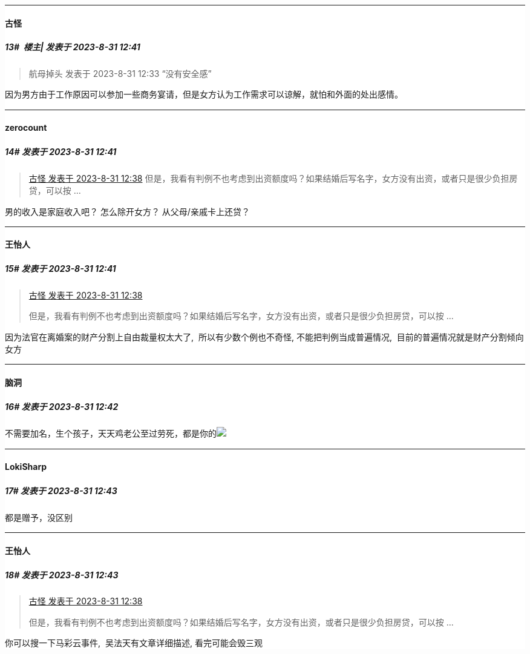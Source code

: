 *****

####  古怪  
##### 13#         楼主| 发表于 2023-8-31 12:41

<blockquote>航母掉头 发表于 2023-8-31 12:33
“没有安全感”</blockquote>
因为男方由于工作原因可以参加一些商务宴请，但是女方认为工作需求可以谅解，就怕和外面的处出感情。

*****

####  zerocount  
##### 14#       发表于 2023-8-31 12:41

<blockquote><a href="httphttps://bbs.saraba1st.com/2b/forum.php?mod=redirect&amp;goto=findpost&amp;pid=62237855&amp;ptid=2150690" target="_blank">古怪 发表于 2023-8-31 12:38</a>
但是，我看有判例不也考虑到出资额度吗？如果结婚后写名字，女方没有出资，或者只是很少负担房贷，可以按 ...</blockquote>
男的收入是家庭收入吧？
怎么除开女方？ 从父母/亲戚卡上还贷？

*****

####  王怡人  
##### 15#       发表于 2023-8-31 12:41

<blockquote><a href="httphttps://bbs.saraba1st.com/2b/forum.php?mod=redirect&amp;goto=findpost&amp;pid=62237855&amp;ptid=2150690" target="_blank">古怪 发表于 2023-8-31 12:38</a>

但是，我看有判例不也考虑到出资额度吗？如果结婚后写名字，女方没有出资，或者只是很少负担房贷，可以按 ...</blockquote>
因为法官在离婚案的财产分割上自由裁量权太大了,  所以有少数个例也不奇怪, 不能把判例当成普遍情况,  目前的普遍情况就是财产分割倾向女方

*****

####  脑洞  
##### 16#       发表于 2023-8-31 12:42

不需要加名，生个孩子，天天鸡老公至过劳死，都是你的<img src="https://static.saraba1st.com/image/smiley/face2017/065.png" referrerpolicy="no-referrer">

*****

####  LokiSharp  
##### 17#       发表于 2023-8-31 12:43

都是赠予，没区别

*****

####  王怡人  
##### 18#       发表于 2023-8-31 12:43

<blockquote><a href="httphttps://bbs.saraba1st.com/2b/forum.php?mod=redirect&amp;goto=findpost&amp;pid=62237855&amp;ptid=2150690" target="_blank">古怪 发表于 2023-8-31 12:38</a>

但是，我看有判例不也考虑到出资额度吗？如果结婚后写名字，女方没有出资，或者只是很少负担房贷，可以按 ...</blockquote>
你可以搜一下马彩云事件,  吴法天有文章详细描述, 看完可能会毁三观
